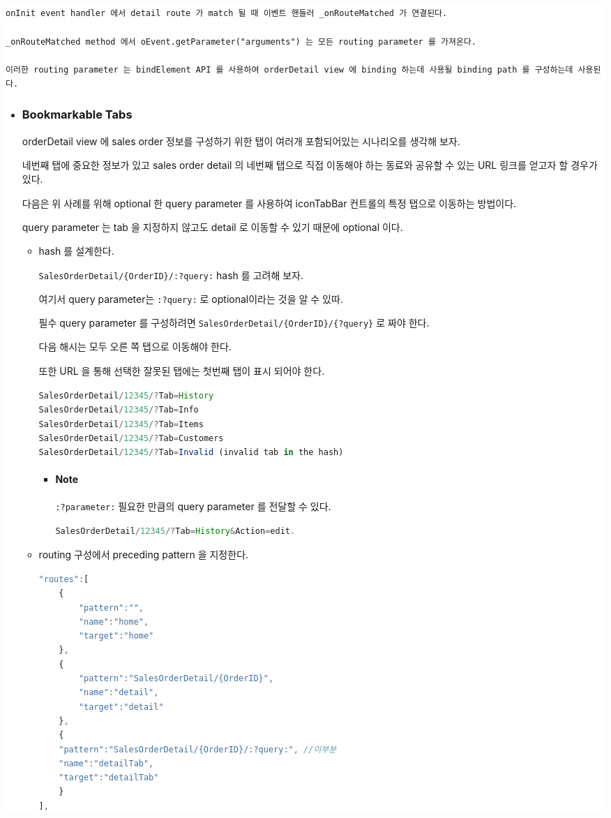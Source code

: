     onInit event handler 에서 detail route 가 match 될 때 이벤트 핸들러 _onRouteMatched 가 연결된다. 

    _onRouteMatched method 에서 oEvent.getParameter("arguments") 는 모든 routing parameter 를 가져온다. 

    이러한 routing parameter 는 bindElement API 를 사용하여 orderDetail view 에 binding 하는데 사용될 binding path 를 구성하는데 사용된다. 



* ### Bookmarkable Tabs

  orderDetail view 에 sales order 정보를 구성하기 위한 탭이 여러개 포함되어있는 시나리오를 생각해 보자.

  네번째 탭에 중요한 정보가 있고 sales order detail 의 네번째 탭으로 직접 이동해야 하는 동료와 공유할 수 있는 URL 링크를 얻고자 할 경우가 있다.

  다음은 위 사례를 위해 optional 한 query parameter 를 사용하여 iconTabBar 컨트롤의 특정 탭으로 이동하는 방법이다.

  query parameter 는 tab 을 지정하지 않고도 detail 로 이동할 수 있기 때문에 optional 이다.

  

  * hash 를 설계한다.

    `SalesOrderDetail/{OrderID}/:?query:` hash 를 고려해 보자.

    여기서 query parameter는 `:?query:` 로 optional이라는 것을 알 수 있따.

    필수 query parameter 를 구성하려면 `SalesOrderDetail/{OrderID}/{?query}` 로 짜야 한다.

    다음 해시는 모두 오른 쪽 탭으로 이동해야 한다.

    또한 URL 을 통해 선택한 잘못된 탭에는 첫번째 탭이 표시 되어야 한다.

    ```js
    SalesOrderDetail/12345/?Tab=History
    SalesOrderDetail/12345/?Tab=Info
    SalesOrderDetail/12345/?Tab=Items
    SalesOrderDetail/12345/?Tab=Customers
    SalesOrderDetail/12345/?Tab=Invalid (invalid tab in the hash)
    ```

    * #### Note

      `:?parameter:` 필요한 만큼의 query parameter 를 전달할 수 있다.

      ```js
      SalesOrderDetail/12345/?Tab=History&Action=edit.
      ```

  * routing 구성에서 preceding pattern 을 지정한다.

    ```js
    "routes":[
        {
            "pattern":"",
            "name":"home",
            "target":"home"
        },
        {
            "pattern":"SalesOrderDetail/{OrderID}",
            "name":"detail",
            "target":"detail"
        },
        {
        "pattern":"SalesOrderDetail/{OrderID}/:?query:", //이부분
        "name":"detailTab",
        "target":"detailTab"
        }
    ],
    ```
